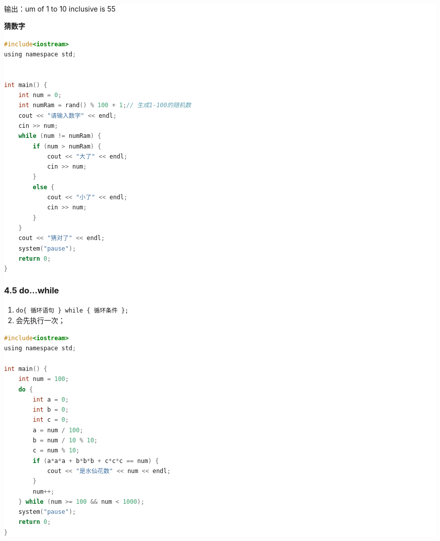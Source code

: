 输出：um of 1 to 10 inclusive is 55

**猜数字**

```c
#include<iostream>
using namespace std;


int main() {
	int num = 0;
	int numRam = rand() % 100 + 1;// 生成1-100的随机数
	cout << "请输入数字" << endl;
	cin >> num;
	while (num != numRam) {
		if (num > numRam) {
			cout << "大了" << endl;
			cin >> num;
		}
		else {
			cout << "小了" << endl;
			cin >> num;
		}
	}
	cout << "猜对了" << endl;
	system("pause");
	return 0;
}
```

### 4.5 do...while

1. `do{ 循环语句 } while { 循环条件 };`
2. 会先执行一次；

```c
#include<iostream>
using namespace std;

int main() {
	int num = 100;
	do {
		int a = 0;
		int b = 0;
		int c = 0;
		a = num / 100;
		b = num / 10 % 10;
		c = num % 10;
		if (a*a*a + b*b*b + c*c*c == num) {
			cout << "是水仙花数" << num << endl;
		}
		num++;
	} while (num >= 100 && num < 1000);
	system("pause");
	return 0;
}
```
